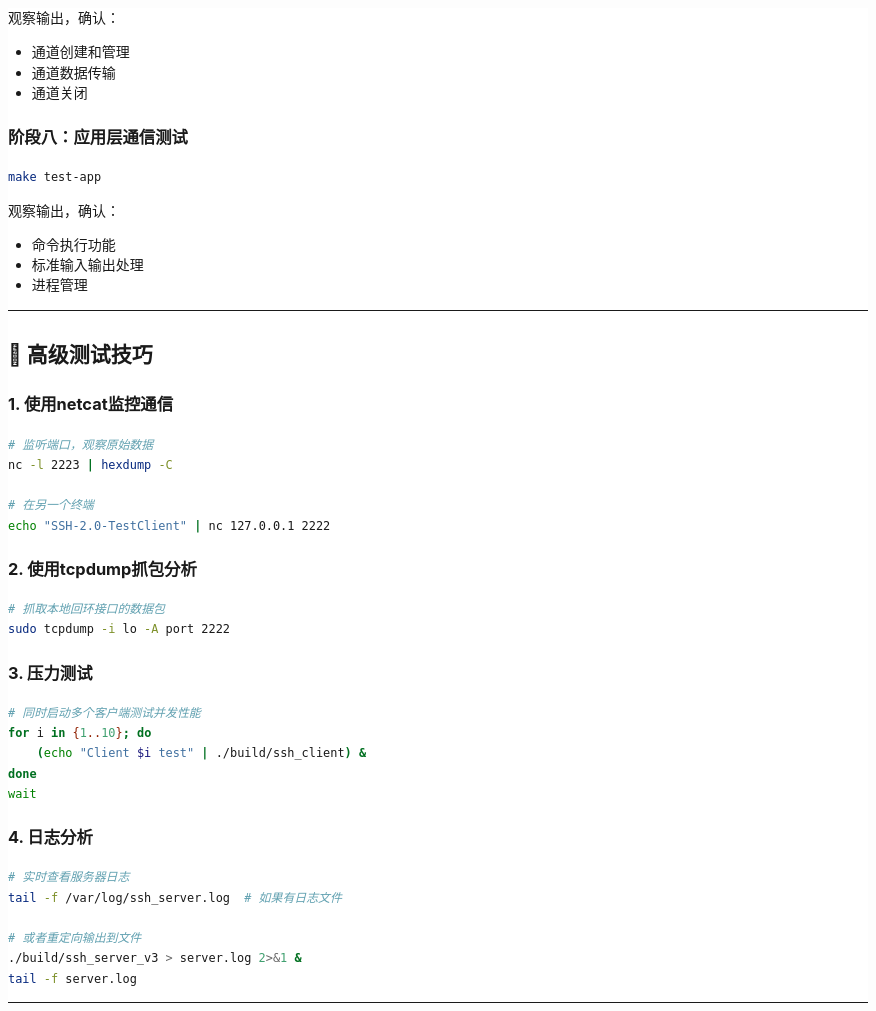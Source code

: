 观察输出，确认：
- 通道创建和管理
- 通道数据传输
- 通道关闭

### 阶段八：应用层通信测试
```bash
make test-app
```

观察输出，确认：
- 命令执行功能
- 标准输入输出处理
- 进程管理

---

## 🔧 高级测试技巧

### 1. 使用netcat监控通信
```bash
# 监听端口，观察原始数据
nc -l 2223 | hexdump -C

# 在另一个终端
echo "SSH-2.0-TestClient" | nc 127.0.0.1 2222
```

### 2. 使用tcpdump抓包分析
```bash
# 抓取本地回环接口的数据包
sudo tcpdump -i lo -A port 2222
```

### 3. 压力测试
```bash
# 同时启动多个客户端测试并发性能
for i in {1..10}; do
    (echo "Client $i test" | ./build/ssh_client) &
done
wait
```

### 4. 日志分析
```bash
# 实时查看服务器日志
tail -f /var/log/ssh_server.log  # 如果有日志文件

# 或者重定向输出到文件
./build/ssh_server_v3 > server.log 2>&1 &
tail -f server.log
```

---